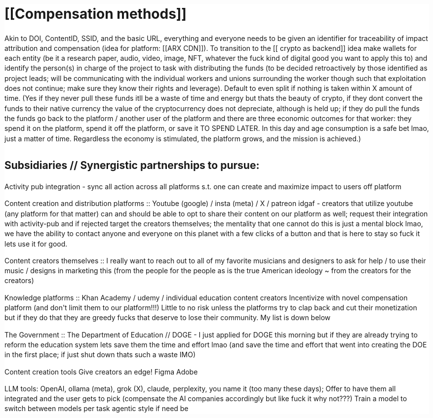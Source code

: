 
# [[Compensation methods]]

Akin to DOI, ContentID, SSID, and the basic URL, everything and everyone needs to be given an identifier for traceability of impact attribution and compensation (idea for platform: [[ARX CDN]]). To transition to the [[ crypto as backend]] idea make wallets for each entity (be it a research paper, audio, video, image, NFT, whatever the fuck kind of digital good you want to apply this to) and identify the person(s) in charge of the project to task with distributing the funds (to be decided retroactively by those identified as project leads; will be communicating with the individual workers and unions surrounding the worker though such that exploitation does not continue; make sure they know their rights and leverage). Default to even split if nothing is taken within X amount of time. (Yes if they never pull these funds itll be a waste of time and energy but thats the beauty of crypto, if they dont convert the funds to their native currency the value of the cryptocurrency does not depreciate, although is held up; if they do pull the funds the funds go back to the platform / another user of the platform and there are three economic outcomes for that worker: they spend it on the platform, spend it off the platform, or save it TO SPEND LATER. In this day and age consumption is a safe bet lmao, just a matter of time. Regardless the economy is stimulated, the platform grows, and the mission is achieved.)


## Subsidiaries // Synergistic partnerships to pursue:
Activity pub integration - sync all action across all platforms s.t. one can create and maximize impact to users off platform

Content creation and distribution platforms :: Youtube (google) / insta (meta) / X / patreon idgaf  - creators that utilize youtube (any platform for that matter) can and should be able to opt to share their content on our platform as well; request their integration with activity-pub and if rejected target the creators themselves; the mentality that one cannot do this is just a mental block lmao, we have the ability to contact anyone and everyone on this planet with a few clicks of a button and that is here to stay so fuck it lets use it for good.

Content creators themselves :: I really want to reach out to all of my favorite musicians and designers to ask for help / to use their music / designs in marketing this (from the people for the people as is the true American ideology ~ from the creators for the creators) 

Knowledge platforms :: Khan Academy / udemy / individual education content creators
	Incentivize with novel compensation platform (and don't limit them to our platform!!!)
		Little to no risk unless the platforms try to clap back and cut their monetization but if they do that they are greedy fucks that deserve to lose their community.
	My list is down below

The Government :: The Department of Education // DOGE - I just applied for DOGE this morning but if they are already trying to reform the education system lets save them the time and effort lmao (and save the time and effort that went into creating the DOE in the first place; if just shut down thats such a waste IMO)

Content creation tools
	Give creators an edge!
		Figma
		Adobe

LLM tools:
	OpenAI, ollama (meta), grok (X), claude, perplexity, you name it (too many these days);
	Offer to have them all integrated and the user gets to pick (compensate the AI companies accordingly but like fuck it why not???)
		Train a model to switch between models per task agentic style if need be

